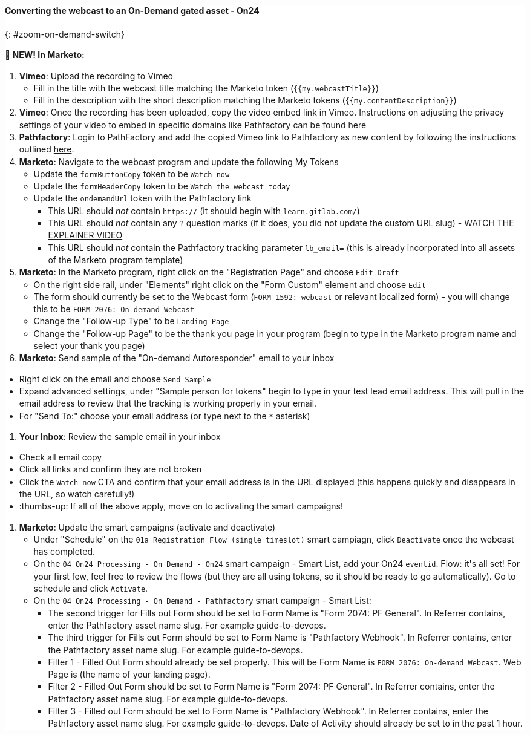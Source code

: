 #### Converting the webcast to an On-Demand gated asset - On24
{: #zoom-on-demand-switch} 


**🤩 NEW! In Marketo:**
1. **Vimeo**: Upload the recording to Vimeo
   * Fill in the title with the webcast title matching the Marketo token (`{{my.webcastTitle}}`)
   * Fill in the description with the short description matching the Marketo tokens (`{{my.contentDescription}}`)
1. **Vimeo**: Once the recording has been uploaded, copy the video embed link in Vimeo. Instructions on adjusting the privacy settings of your video to embed in specific domains like Pathfactory can be found [here](/handbook/marketing/marketing-operations/pathfactory/content-library/#vimeo-links)
1. **Pathfactory**: Login to PathFactory and add the copied Vimeo link to Pathfactory as new content by following the instructions outlined [here](https://support.pathfactory.com/kb/add-content/).
1. **Marketo**: Navigate to the webcast program and update the following My Tokens
   * Update the `formButtonCopy` token to be `Watch now`
   * Update the `formHeaderCopy` token to be `Watch the webcast today`
   * Update the `ondemandUrl` token with the Pathfactory link
     * This URL should *not* contain `https://` (it should begin with `learn.gitlab.com/`)
     * This URL should *not* contain any `?` question marks (if it does, you did not update the custom URL slug) - [WATCH THE EXPLAINER VIDEO](https://www.youtube.com/watch?v=VHgR33cNeJg)
     * This URL should *not* contain the Pathfactory tracking parameter `lb_email=` (this is already incorporated into all assets of the Marketo program template)
1. **Marketo**: In the Marketo program, right click on the "Registration Page" and choose `Edit Draft`
   * On the right side rail, under "Elements" right click on the "Form Custom" element and choose `Edit`
   * The form should currently be set to the Webcast form (`FORM 1592: webcast` or relevant localized form) - you will change this to be `FORM 2076: On-demand Webcast`
   * Change the "Follow-up Type" to be `Landing Page`
   * Change the "Follow-up Page" to be the thank you page in your program (begin to type in the Marketo program name and select your thank you page)
1. **Marketo**: Send sample of the "On-demand Autoresponder" email to your inbox
  * Right click on the email and choose `Send Sample`
  * Expand advanced settings, under "Sample person for tokens" begin to type in your test lead email address. This will pull in the email address to review that the tracking is working properly in your email.
  * For "Send To:" choose your email address (or type next to the `*` asterisk)
1. **Your Inbox**: Review the sample email in your inbox
  * Check all email copy
  * Click all links and confirm they are not broken
  * Click the `Watch now` CTA and confirm that your email address is in the URL displayed (this happens quickly and disappears in the URL, so watch carefully!)
  * :thumbs-up: If all of the above apply, move on to activating the smart campaigns!
1. **Marketo**: Update the smart campaigns (activate and deactivate)
   * Under "Schedule" on the `01a Registration Flow (single timeslot)` smart campiagn, click `Deactivate` once the webcast has completed.
   * On the `04 On24 Processing - On Demand - On24` smart campaign - Smart List, add your On24 `eventid`. Flow: it's all set! For your first few, feel free to review the flows (but they are all using tokens, so it should be ready to go automatically). Go to schedule and click `Activate`.
   * On the `04 On24 Processing - On Demand - Pathfactory` smart campaign - Smart List:
       * The second trigger for Fills out Form should be set to Form Name is "Form 2074: PF General". In Referrer contains, enter the Pathfactory asset name slug. For example guide-to-devops.
       * The third trigger for Fills out Form should be set to Form Name is "Pathfactory Webhook". In Referrer contains, enter the Pathfactory asset name slug. For example guide-to-devops.
       * Filter 1 - Filled Out Form should already be set properly. This will be Form Name is `FORM 2076: On-demand Webcast`. Web Page is (the name of your landing page).
       * Filter 2 - Filled Out Form should be set to Form Name is "Form 2074: PF General". In Referrer contains, enter the Pathfactory asset name slug. For example guide-to-devops.
       * Filter 3 - Filled out Form should be set to Form Name is "Pathfactory Webhook". In Referrer contains, enter the Pathfactory asset name slug. For example guide-to-devops. Date of Activity should already be set to in the past 1 hour.